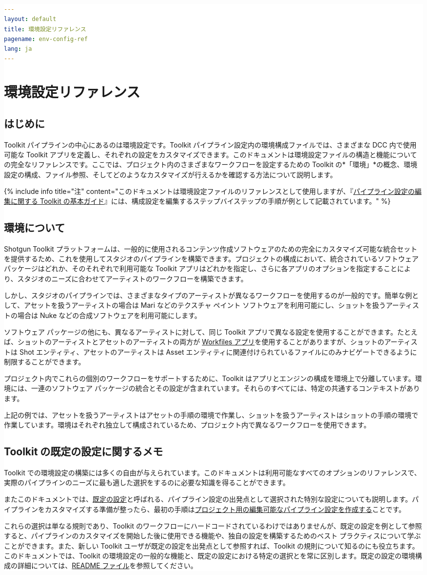 ```yaml
---
layout: default
title: 環境設定リファレンス
pagename: env-config-ref
lang: ja
---
```


# 環境設定リファレンス

## はじめに

Toolkit パイプラインの中心にあるのは環境設定です。Toolkit パイプライン設定内の環境構成ファイルでは、さまざまな DCC 内で使用可能な Toolkit アプリを定義し、それぞれの設定をカスタマイズできます。このドキュメントは環境設定ファイルの構造と機能についての完全なリファレンスです。ここでは、プロジェクト内のさまざまなワークフローを設定するための Toolkit の*「環境」*の概念、環境設定の構成、ファイル参照、そしてどのようなカスタマイズが行えるかを確認する方法について説明します。

{% include info title="注" content="このドキュメントは環境設定ファイルのリファレンスとして使用しますが、『[パイプライン設定の編集に関する Toolkit の基本ガイド](../../guides/pipeline-integrations/getting-started/editing_app_setting.md)』には、構成設定を編集するステップバイステップの手順が例として記載されています。" %}



## 環境について

Shotgun Toolkit プラットフォームは、一般的に使用されるコンテンツ作成ソフトウェアのための完全にカスタマイズ可能な統合セットを提供するため、これを使用してスタジオのパイプラインを構築できます。プロジェクトの構成において、統合されているソフトウェア パッケージはどれか、そのそれぞれで利用可能な Toolkit アプリはどれかを指定し、さらに各アプリのオプションを指定することにより、スタジオのニーズに合わせてアーティストのワークフローを構築できます。

しかし、スタジオのパイプラインでは、さまざまなタイプのアーティストが異なるワークフローを使用するのが一般的です。簡単な例として、アセットを扱うアーティストの場合は Mari などのテクスチャ ペイント ソフトウェアを利用可能にし、ショットを扱うアーティストの場合は Nuke などの合成ソフトウェアを利用可能にします。

ソフトウェア パッケージの他にも、異なるアーティストに対して、同じ Toolkit アプリで異なる設定を使用することができます。たとえば、ショットのアーティストとアセットのアーティストの両方が [Workfiles アプリ](https://support.shotgunsoftware.com/hc/ja/articles/219033088)を使用することがありますが、ショットのアーティストは Shot エンティティ、アセットのアーティストは Asset エンティティに関連付けられているファイルにのみナビゲートできるように制限することができます。

プロジェクト内でこれらの個別のワークフローをサポートするために、Toolkit はアプリとエンジンの構成を環境上で分離しています。環境には、一連のソフトウェア パッケージの統合とその設定が含まれています。それらのすべてには、特定の共通するコンテキストがあります。

上記の例では、アセットを扱うアーティストはアセットの手順の環境で作業し、ショットを扱うアーティストはショットの手順の環境で作業しています。環境はそれぞれ独立して構成されているため、プロジェクト内で異なるワークフローを使用できます。

## Toolkit の既定の設定に関するメモ

Toolkit での環境設定の構築には多くの自由が与えられています。このドキュメントは利用可能なすべてのオプションのリファレンスで、実際のパイプラインのニーズに最も適した選択をするのに必要な知識を得ることができます。

またこのドキュメントでは、[既定の設定](https://github.com/shotgunsoftware/tk-config-default2)と呼ばれる、パイプライン設定の出発点として選択された特別な設定についても説明します。パイプラインをカスタマイズする準備が整ったら、最初の手順は[プロジェクト用の編集可能なパイプライン設定を作成する](../../guides/pipeline-integrations/getting-started/editing_app_setting.md)ことです。

これらの選択は単なる規則であり、Toolkit のワークフローにハードコードされているわけではありませんが、既定の設定を例として参照すると、パイプラインのカスタマイズを開始した後に使用できる機能や、独自の設定を構築するためのベスト プラクティスについて学ぶことができます。また、新しい Toolkit ユーザが既定の設定を出発点として参照すれば、Toolkit の規則について知るのにも役立ちます。このドキュメントでは、Toolkit の環境設定の一般的な機能と、既定の設定における特定の選択とを常に区別します。既定の設定の環境構成の詳細については、[README ファイル](https://github.com/shotgunsoftware/tk-config-default2/blob/master/env/README.md)を参照してください。
